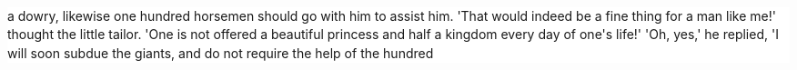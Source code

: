 a
dowry,
likewise
one
hundred
horsemen
should
go
with
him
to
assist
him.
'That
would
indeed
be
a
fine
thing
for
a
man
like
me!'
thought
the
little
tailor.
'One
is
not
offered
a
beautiful
princess
and
half
a
kingdom
every
day
of
one's
life!'
'Oh,
yes,'
he
replied,
'I
will
soon
subdue
the
giants,
and
do
not
require
the
help
of
the
hundred